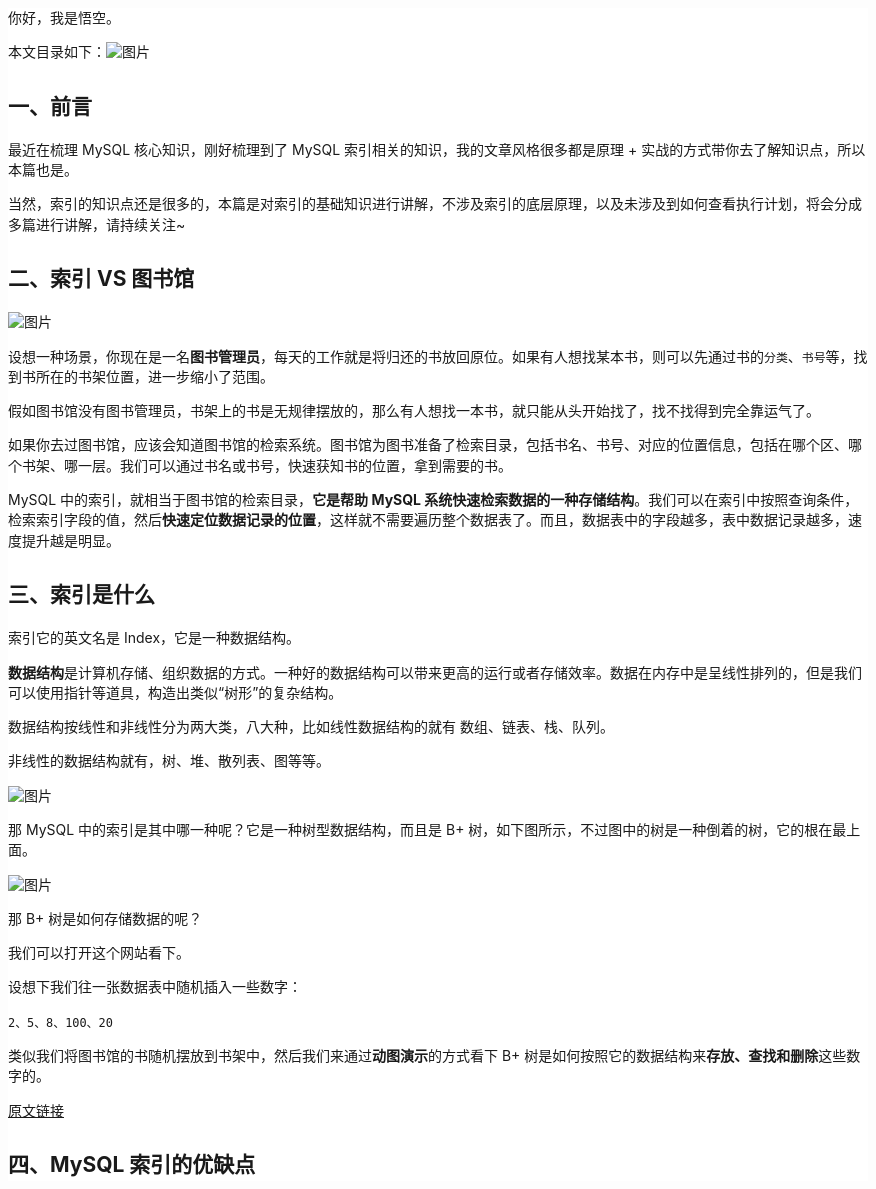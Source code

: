 你好，我是悟空。

本文目录如下：![图片](http://cdn.jayh.club/uPic/6404HrqVT.png)

## 一、前言

最近在梳理 MySQL 核心知识，刚好梳理到了 MySQL 索引相关的知识，我的文章风格很多都是原理 + 实战的方式带你去了解知识点，所以本篇也是。

当然，索引的知识点还是很多的，本篇是对索引的基础知识进行讲解，不涉及索引的底层原理，以及未涉及到如何查看执行计划，将会分成多篇进行讲解，请持续关注~

## 二、索引 VS 图书馆

![图片](http://cdn.jayh.club/uPic/640-20230306154209156JK21A3.png)

设想一种场景，你现在是一名**图书管理员**，每天的工作就是将归还的书放回原位。如果有人想找某本书，则可以先通过书的`分类`、`书号`等，找到书所在的书架位置，进一步缩小了范围。

假如图书馆没有图书管理员，书架上的书是无规律摆放的，那么有人想找一本书，就只能从头开始找了，找不找得到完全靠运气了。

如果你去过图书馆，应该会知道图书馆的检索系统。图书馆为图书准备了检索目录，包括书名、书号、对应的位置信息，包括在哪个区、哪个书架、哪一层。我们可以通过书名或书号，快速获知书的位置，拿到需要的书。

MySQL 中的索引，就相当于图书馆的检索目录，**它是帮助 MySQL 系统快速检索数据的一种存储结构**。我们可以在索引中按照查询条件，检索索引字段的值，然后**快速定位数据记录的位置**，这样就不需要遍历整个数据表了。而且，数据表中的字段越多，表中数据记录越多，速度提升越是明显。

## 三、索引是什么

索引它的英文名是 Index，它是一种数据结构。

**数据结构**是计算机存储、组织数据的方式。一种好的数据结构可以带来更高的运行或者存储效率。数据在内存中是呈线性排列的，但是我们可以使用指针等道具，构造出类似“树形”的复杂结构。

数据结构按线性和非线性分为两大类，八大种，比如线性数据结构的就有 数组、链表、栈、队列。

非线性的数据结构就有，树、堆、散列表、图等等。

![图片](http://cdn.jayh.club/uPic/640-202303061542435143iRjk4.png)

那 MySQL 中的索引是其中哪一种呢？它是一种树型数据结构，而且是 B+ 树，如下图所示，不过图中的树是一种倒着的树，它的根在最上面。

![图片](http://cdn.jayh.club/uPic/640-20230306154302595yk2Sp5.png)

那 B+ 树是如何存储数据的呢？

我们可以打开这个网站看下。

设想下我们往一张数据表中随机插入一些数字：

```
2、5、8、100、20
```

类似我们将图书馆的书随机摆放到书架中，然后我们来通过**动图演示**的方式看下 B+ 树是如何按照它的数据结构来**存放、查找和删除**这些数字的。

[原文链接](https://mp.weixin.qq.com/s?__biz=MzAwMjI0ODk0NA==&mid=2451968393&idx=1&sn=e6fd24dddf556fe910ee6c2d6113769f&chksm=8d1fe816ba686100d35650e0581ee9f9a248ccb9865315ed6f6285e19a9e5267d8b2769eded8&token=1543872232&lang=zh_CN#rd)

## 四、MySQL 索引的优缺点
